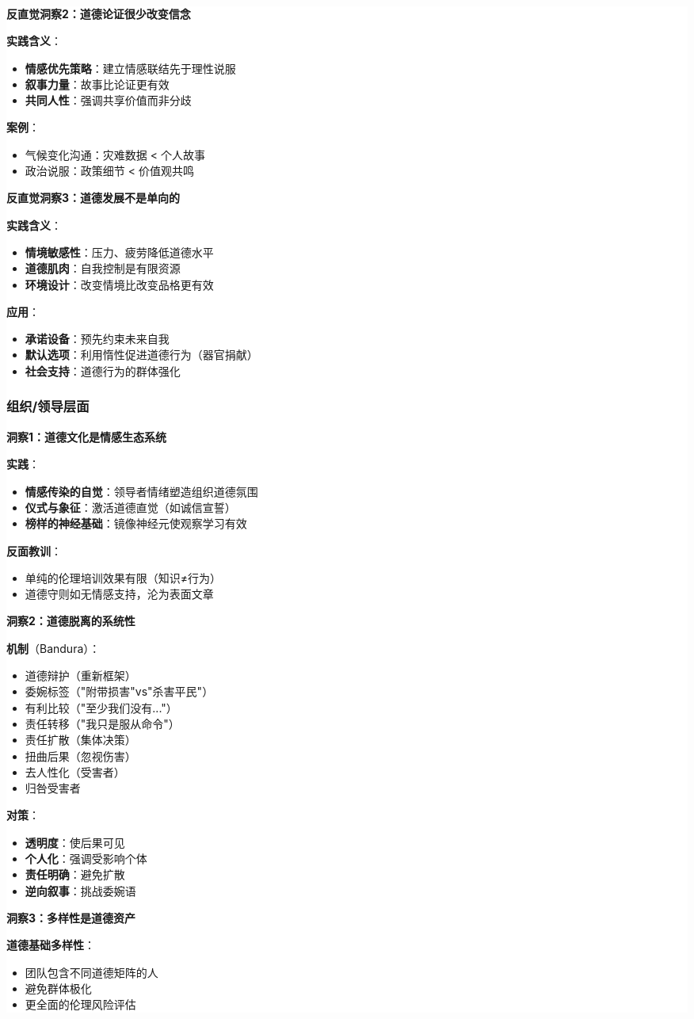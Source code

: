 **反直觉洞察2：道德论证很少改变信念**

**实践含义**：
- **情感优先策略**：建立情感联结先于理性说服
- **叙事力量**：故事比论证更有效
- **共同人性**：强调共享价值而非分歧

**案例**：
- 气候变化沟通：灾难数据 < 个人故事
- 政治说服：政策细节 < 价值观共鸣

**反直觉洞察3：道德发展不是单向的**

**实践含义**：
- **情境敏感性**：压力、疲劳降低道德水平
- **道德肌肉**：自我控制是有限资源
- **环境设计**：改变情境比改变品格更有效

**应用**：
- **承诺设备**：预先约束未来自我
- **默认选项**：利用惰性促进道德行为（器官捐献）
- **社会支持**：道德行为的群体强化

### 组织/领导层面

**洞察1：道德文化是情感生态系统**

**实践**：
- **情感传染的自觉**：领导者情绪塑造组织道德氛围
- **仪式与象征**：激活道德直觉（如诚信宣誓）
- **榜样的神经基础**：镜像神经元使观察学习有效

**反面教训**：
- 单纯的伦理培训效果有限（知识≠行为）
- 道德守则如无情感支持，沦为表面文章

**洞察2：道德脱离的系统性**

**机制**（Bandura）：
- 道德辩护（重新框架）
- 委婉标签（"附带损害"vs"杀害平民"）
- 有利比较（"至少我们没有..."）
- 责任转移（"我只是服从命令"）
- 责任扩散（集体决策）
- 扭曲后果（忽视伤害）
- 去人性化（受害者）
- 归咎受害者

**对策**：
- **透明度**：使后果可见
- **个人化**：强调受影响个体
- **责任明确**：避免扩散
- **逆向叙事**：挑战委婉语

**洞察3：多样性是道德资产**

**道德基础多样性**：
- 团队包含不同道德矩阵的人
- 避免群体极化
- 更全面的伦理风险评估
